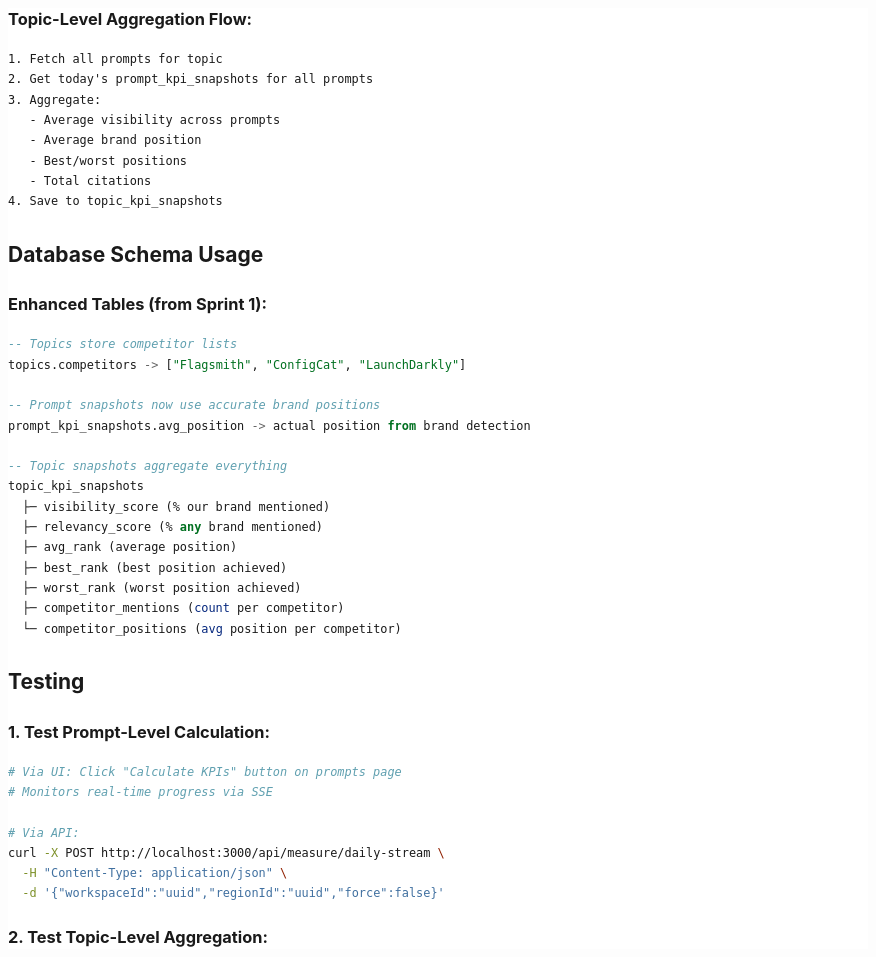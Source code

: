 ### Topic-Level Aggregation Flow:

```
1. Fetch all prompts for topic
2. Get today's prompt_kpi_snapshots for all prompts
3. Aggregate:
   - Average visibility across prompts
   - Average brand position
   - Best/worst positions
   - Total citations
4. Save to topic_kpi_snapshots
```

## Database Schema Usage

### Enhanced Tables (from Sprint 1):

```sql
-- Topics store competitor lists
topics.competitors -> ["Flagsmith", "ConfigCat", "LaunchDarkly"]

-- Prompt snapshots now use accurate brand positions
prompt_kpi_snapshots.avg_position -> actual position from brand detection

-- Topic snapshots aggregate everything
topic_kpi_snapshots
  ├─ visibility_score (% our brand mentioned)
  ├─ relevancy_score (% any brand mentioned)
  ├─ avg_rank (average position)
  ├─ best_rank (best position achieved)
  ├─ worst_rank (worst position achieved)
  ├─ competitor_mentions (count per competitor)
  └─ competitor_positions (avg position per competitor)
```

## Testing

### 1. Test Prompt-Level Calculation:

```bash
# Via UI: Click "Calculate KPIs" button on prompts page
# Monitors real-time progress via SSE

# Via API:
curl -X POST http://localhost:3000/api/measure/daily-stream \
  -H "Content-Type: application/json" \
  -d '{"workspaceId":"uuid","regionId":"uuid","force":false}'
```

### 2. Test Topic-Level Aggregation:
